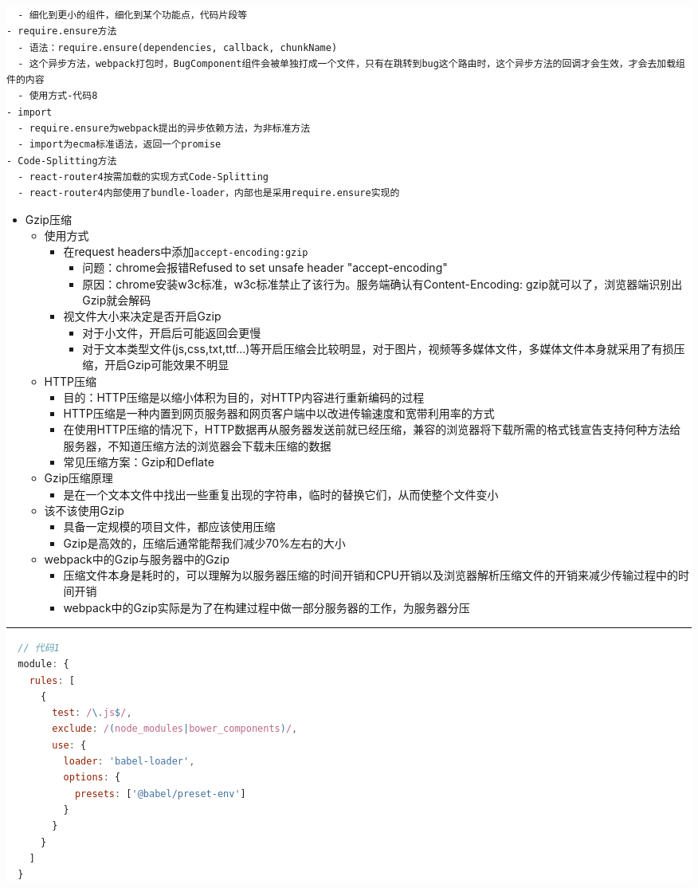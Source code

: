       - 细化到更小的组件，细化到某个功能点，代码片段等
    - require.ensure方法
      - 语法：require.ensure(dependencies, callback, chunkName)
      - 这个异步方法，webpack打包时，BugComponent组件会被单独打成一个文件，只有在跳转到bug这个路由时，这个异步方法的回调才会生效，才会去加载组件的内容
      - 使用方式-代码8
    - import
      - require.ensure为webpack提出的异步依赖方法，为非标准方法
      - import为ecma标准语法，返回一个promise
    - Code-Splitting方法
      - react-router4按需加载的实现方式Code-Splitting
      - react-router4内部使用了bundle-loader，内部也是采用require.ensure实现的
  - Gzip压缩
    - 使用方式
      - 在request headers中添加```accept-encoding:gzip```
        - 问题：chrome会报错Refused to set unsafe header "accept-encoding"
        - 原因：chrome安装w3c标准，w3c标准禁止了该行为。服务端确认有Content-Encoding: gzip就可以了，浏览器端识别出Gzip就会解码
      - 视文件大小来决定是否开启Gzip
        - 对于小文件，开启后可能返回会更慢
        - 对于文本类型文件(js,css,txt,ttf...)等开启压缩会比较明显，对于图片，视频等多媒体文件，多媒体文件本身就采用了有损压缩，开启Gzip可能效果不明显
    - HTTP压缩
      - 目的：HTTP压缩是以缩小体积为目的，对HTTP内容进行重新编码的过程
      - HTTP压缩是一种内置到网页服务器和网页客户端中以改进传输速度和宽带利用率的方式
      - 在使用HTTP压缩的情况下，HTTP数据再从服务器发送前就已经压缩，兼容的浏览器将下载所需的格式钱宣告支持何种方法给服务器，不知道压缩方法的浏览器会下载未压缩的数据
      - 常见压缩方案：Gzip和Deflate
    - Gzip压缩原理
      - 是在一个文本文件中找出一些重复出现的字符串，临时的替换它们，从而使整个文件变小
    - 该不该使用Gzip
      - 具备一定规模的项目文件，都应该使用压缩
      - Gzip是高效的，压缩后通常能帮我们减少70%左右的大小
    - webpack中的Gzip与服务器中的Gzip
      - 压缩文件本身是耗时的，可以理解为以服务器压缩的时间开销和CPU开销以及浏览器解析压缩文件的开销来减少传输过程中的时间开销
      - webpack中的Gzip实际是为了在构建过程中做一部分服务器的工作，为服务器分压

---------------------------------------

```javascript
  // 代码1
  module: {
    rules: [
      {
        test: /\.js$/,
        exclude: /(node_modules|bower_components)/,
        use: {
          loader: 'babel-loader',
          options: {
            presets: ['@babel/preset-env']
          }
        }
      }
    ]
  }
```
